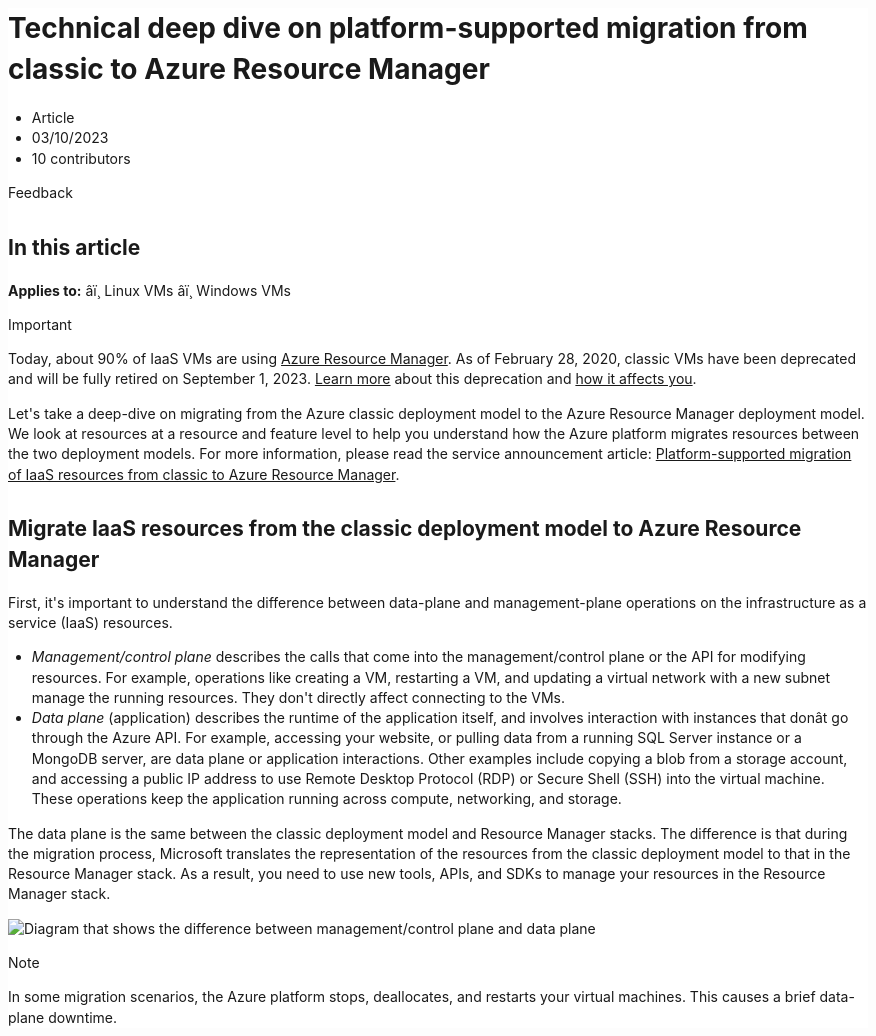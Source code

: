 # Technical deep dive on platform-supported migration from classic to Azure Resource Manager

* Article
* 03/10/2023
* 10 contributors

Feedback

## In this article

**Applies to:** âï¸ Linux VMs âï¸ Windows VMs

Important

Today, about 90% of IaaS VMs are using [Azure Resource Manager](https://azure.microsoft.com/features/resource-manager/). As of February 28, 2020, classic VMs have been deprecated and will be fully retired on September 1, 2023. [Learn more](https://aka.ms/classicvmretirement) about this deprecation and [how it affects you](classic-vm-deprecation#how-does-this-affect-me).

Let's take a deep-dive on migrating from the Azure classic deployment model to the Azure Resource Manager deployment model. We look at resources at a resource and feature level to help you understand how the Azure platform migrates resources between the two deployment models. For more information, please read the service announcement article: [Platform-supported migration of IaaS resources from classic to Azure Resource Manager](migration-classic-resource-manager-overview).

## Migrate IaaS resources from the classic deployment model to Azure Resource Manager

First, it's important to understand the difference between data-plane and management-plane operations on the infrastructure as a service (IaaS) resources.

* *Management/control plane* describes the calls that come into the management/control plane or the API for modifying resources. For example, operations like creating a VM, restarting a VM, and updating a virtual network with a new subnet manage the running resources. They don't directly affect connecting to the VMs.
* *Data plane* (application) describes the runtime of the application itself, and involves interaction with instances that donât go through the Azure API. For example, accessing your website, or pulling data from a running SQL Server instance or a MongoDB server, are data plane or application interactions. Other examples include copying a blob from a storage account, and accessing a public IP address to use Remote Desktop Protocol (RDP) or Secure Shell (SSH) into the virtual machine. These operations keep the application running across compute, networking, and storage.

The data plane is the same between the classic deployment model and Resource Manager stacks. The difference is that during the migration process, Microsoft translates the representation of the resources from the classic deployment model to that in the Resource Manager stack. As a result, you need to use new tools, APIs, and SDKs to manage your resources in the Resource Manager stack.

![Diagram that shows the difference between management/control plane and data plane](media/virtual-machines-windows-migration-classic-resource-manager/data-control-plane.png)

Note

In some migration scenarios, the Azure platform stops, deallocates, and restarts your virtual machines. This causes a brief data-plane downtime.
